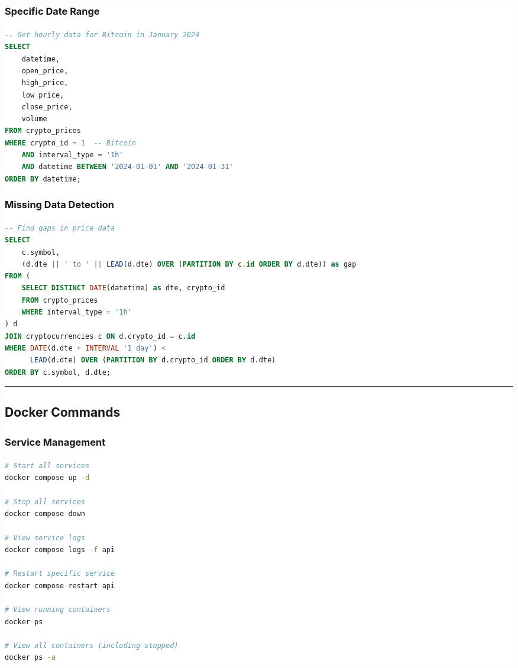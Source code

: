 ### Specific Date Range

```sql
-- Get hourly data for Bitcoin in January 2024
SELECT 
    datetime,
    open_price,
    high_price,
    low_price,
    close_price,
    volume
FROM crypto_prices
WHERE crypto_id = 1  -- Bitcoin
    AND interval_type = '1h'
    AND datetime BETWEEN '2024-01-01' AND '2024-01-31'
ORDER BY datetime;
```

### Missing Data Detection

```sql
-- Find gaps in price data
SELECT 
    c.symbol,
    (d.dte || ' to ' || LEAD(d.dte) OVER (PARTITION BY c.id ORDER BY d.dte)) as gap
FROM (
    SELECT DISTINCT DATE(datetime) as dte, crypto_id
    FROM crypto_prices
    WHERE interval_type = '1h'
) d
JOIN cryptocurrencies c ON d.crypto_id = c.id
WHERE DATE(d.dte + INTERVAL '1 day') < 
      LEAD(d.dte) OVER (PARTITION BY d.crypto_id ORDER BY d.dte)
ORDER BY c.symbol, d.dte;
```

---

## Docker Commands

### Service Management

```bash
# Start all services
docker compose up -d

# Stop all services
docker compose down

# View service logs
docker compose logs -f api

# Restart specific service
docker compose restart api

# View running containers
docker ps

# View all containers (including stopped)
docker ps -a
```
